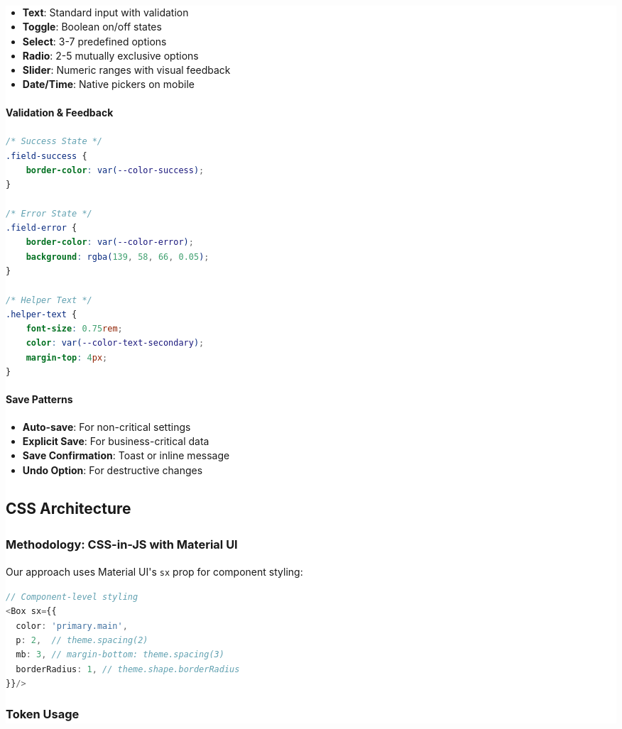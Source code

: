 - **Text**: Standard input with validation
- **Toggle**: Boolean on/off states
- **Select**: 3-7 predefined options
- **Radio**: 2-5 mutually exclusive options
- **Slider**: Numeric ranges with visual feedback
- **Date/Time**: Native pickers on mobile

#### Validation & Feedback

```css
/* Success State */
.field-success {
	border-color: var(--color-success);
}

/* Error State */
.field-error {
	border-color: var(--color-error);
	background: rgba(139, 58, 66, 0.05);
}

/* Helper Text */
.helper-text {
	font-size: 0.75rem;
	color: var(--color-text-secondary);
	margin-top: 4px;
}
```

#### Save Patterns

- **Auto-save**: For non-critical settings
- **Explicit Save**: For business-critical data
- **Save Confirmation**: Toast or inline message
- **Undo Option**: For destructive changes

## CSS Architecture

### Methodology: CSS-in-JS with Material UI

Our approach uses Material UI's `sx` prop for component styling:

```typescript
// Component-level styling
<Box sx={{
  color: 'primary.main',
  p: 2,  // theme.spacing(2)
  mb: 3, // margin-bottom: theme.spacing(3)
  borderRadius: 1, // theme.shape.borderRadius
}}/>
```

### Token Usage
